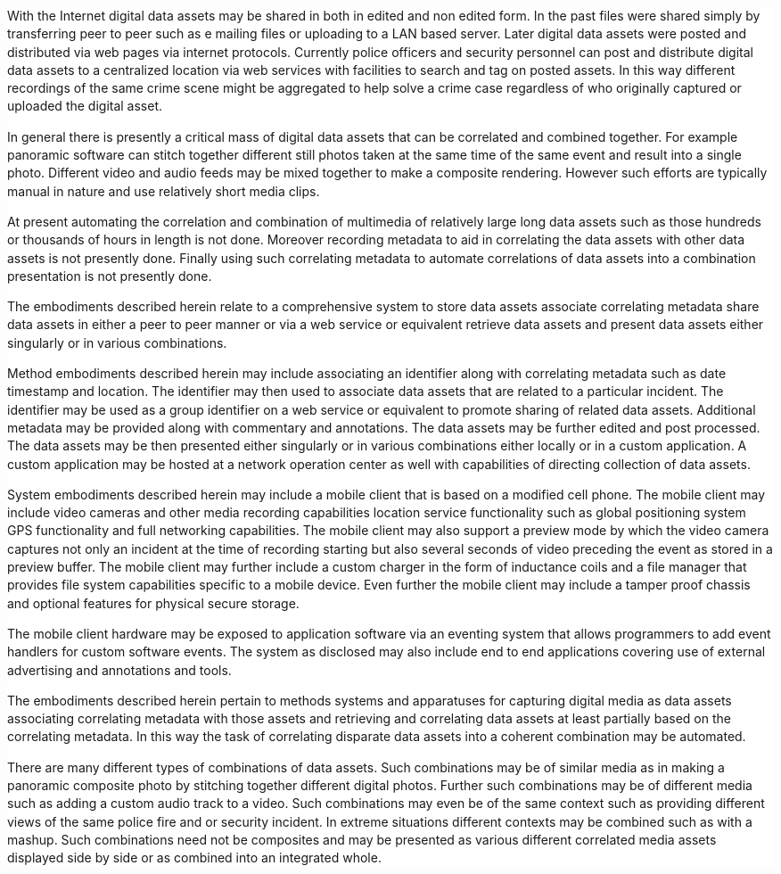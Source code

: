 With the Internet digital data assets may be shared in both in edited and non edited form. In the past files were shared simply by transferring peer to peer such as e mailing files or uploading to a LAN based server. Later digital data assets were posted and distributed via web pages via internet protocols. Currently police officers and security personnel can post and distribute digital data assets to a centralized location via web services with facilities to search and tag on posted assets. In this way different recordings of the same crime scene might be aggregated to help solve a crime case regardless of who originally captured or uploaded the digital asset.

In general there is presently a critical mass of digital data assets that can be correlated and combined together. For example panoramic software can stitch together different still photos taken at the same time of the same event and result into a single photo. Different video and audio feeds may be mixed together to make a composite rendering. However such efforts are typically manual in nature and use relatively short media clips.

At present automating the correlation and combination of multimedia of relatively large long data assets such as those hundreds or thousands of hours in length is not done. Moreover recording metadata to aid in correlating the data assets with other data assets is not presently done. Finally using such correlating metadata to automate correlations of data assets into a combination presentation is not presently done.

The embodiments described herein relate to a comprehensive system to store data assets associate correlating metadata share data assets in either a peer to peer manner or via a web service or equivalent retrieve data assets and present data assets either singularly or in various combinations.

Method embodiments described herein may include associating an identifier along with correlating metadata such as date timestamp and location. The identifier may then used to associate data assets that are related to a particular incident. The identifier may be used as a group identifier on a web service or equivalent to promote sharing of related data assets. Additional metadata may be provided along with commentary and annotations. The data assets may be further edited and post processed. The data assets may be then presented either singularly or in various combinations either locally or in a custom application. A custom application may be hosted at a network operation center as well with capabilities of directing collection of data assets.

System embodiments described herein may include a mobile client that is based on a modified cell phone. The mobile client may include video cameras and other media recording capabilities location service functionality such as global positioning system GPS functionality and full networking capabilities. The mobile client may also support a preview mode by which the video camera captures not only an incident at the time of recording starting but also several seconds of video preceding the event as stored in a preview buffer. The mobile client may further include a custom charger in the form of inductance coils and a file manager that provides file system capabilities specific to a mobile device. Even further the mobile client may include a tamper proof chassis and optional features for physical secure storage.

The mobile client hardware may be exposed to application software via an eventing system that allows programmers to add event handlers for custom software events. The system as disclosed may also include end to end applications covering use of external advertising and annotations and tools.

The embodiments described herein pertain to methods systems and apparatuses for capturing digital media as data assets associating correlating metadata with those assets and retrieving and correlating data assets at least partially based on the correlating metadata. In this way the task of correlating disparate data assets into a coherent combination may be automated.

There are many different types of combinations of data assets. Such combinations may be of similar media as in making a panoramic composite photo by stitching together different digital photos. Further such combinations may be of different media such as adding a custom audio track to a video. Such combinations may even be of the same context such as providing different views of the same police fire and or security incident. In extreme situations different contexts may be combined such as with a mashup. Such combinations need not be composites and may be presented as various different correlated media assets displayed side by side or as combined into an integrated whole.
